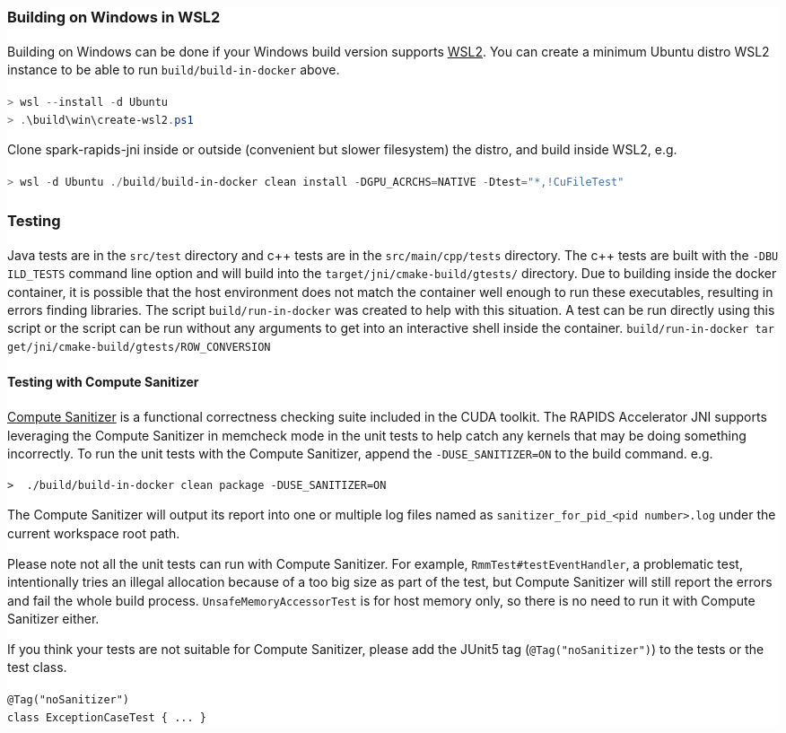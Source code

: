### Building on Windows in WSL2
Building on Windows can be done if your Windows build version supports
[WSL2](https://docs.microsoft.com/en-us/windows/wsl/install). You can create a minimum
Ubuntu distro WSL2 instance to be able to run `build/build-in-docker` above.
```PowerShell
> wsl --install -d Ubuntu
> .\build\win\create-wsl2.ps1
```

Clone spark-rapids-jni inside or outside (convenient but slower filesystem) the distro,
and build inside WSL2, e.g.
```PowerShell
> wsl -d Ubuntu ./build/build-in-docker clean install -DGPU_ACRCHS=NATIVE -Dtest="*,!CuFileTest"
```

### Testing
Java tests are in the `src/test` directory and c++ tests are in the `src/main/cpp/tests` directory.
The c++ tests are built with the `-DBUILD_TESTS` command line option and will build into the
`target/jni/cmake-build/gtests/` directory. Due to building inside the docker container, it is possible
that the host environment does not match the container well enough to run these executables, resulting
in errors finding libraries. The script `build/run-in-docker` was created to help with this
situation. A test can be run directly using this script or the script can be run without any
arguments to get into an interactive shell inside the container.
```build/run-in-docker target/jni/cmake-build/gtests/ROW_CONVERSION```

#### Testing with Compute Sanitizer
[Compute Sanitizer](https://docs.nvidia.com/compute-sanitizer/ComputeSanitizer/index.html) is a
functional correctness checking suite included in the CUDA toolkit. The RAPIDS Accelerator JNI
supports leveraging the Compute Sanitizer in memcheck mode in the unit tests to help catch any kernels
that may be doing something incorrectly. To run the unit tests with the Compute Sanitizer, append the
`-DUSE_SANITIZER=ON` to the build command. e.g.
```
>  ./build/build-in-docker clean package -DUSE_SANITIZER=ON
```

The Compute Sanitizer will output its report into one or multiple log files named as
`sanitizer_for_pid_<pid number>.log` under the current workspace root path.

Please note not all the unit tests can run with Compute Sanitizer. For example, `RmmTest#testEventHandler`,
a problematic test, intentionally tries an illegal allocation because of a too big size as part of the
test, but Compute Sanitizer will still report the errors and fail the whole build process.
`UnsafeMemoryAccessorTest` is for host memory only, so there is no need to run it with
Compute Sanitizer either.

If you think your tests are not suitable for Compute Sanitizer, please add the JUnit5 tag (`@Tag("noSanitizer")`)
to the tests or the test class.
```
@Tag("noSanitizer")
class ExceptionCaseTest { ... }
